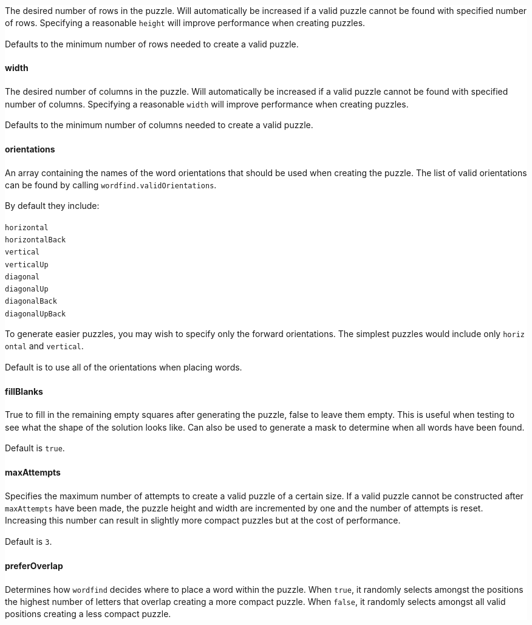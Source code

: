 The desired number of rows in the puzzle. Will automatically be increased if a valid puzzle cannot be found with specified number of rows. Specifying a reasonable `height` will improve performance when creating puzzles.

Defaults to the minimum number of rows needed to create a valid puzzle.  

#### width

The desired number of columns in the puzzle. Will automatically be increased if a valid puzzle cannot be found with specified number of columns. Specifying a reasonable `width` will improve performance when creating puzzles.

Defaults to the minimum number of columns needed to create a valid puzzle.

#### orientations

An array containing the names of the word orientations that should be used when creating the puzzle. The list of valid orientations can be found by calling `wordfind.validOrientations`.  

By default they include:

    horizontal
    horizontalBack
    vertical
    verticalUp
    diagonal
    diagonalUp
    diagonalBack
    diagonalUpBack

To generate easier puzzles, you may wish to specify only the forward orientations.  The simplest puzzles would include only `horizontal` and `vertical`. 

Default is to use all of the orientations when placing words.  

#### fillBlanks

True to fill in the remaining empty squares after generating the puzzle, false to leave them empty.  This is useful when testing to see what the shape of the solution looks like. Can also be used to generate a mask to determine when all words have been found. 

Default is `true`.

#### maxAttempts

Specifies the maximum number of attempts to create a valid puzzle of a certain size.  If a valid puzzle cannot be constructed after `maxAttempts` have been  made, the puzzle height and width are incremented by one and the number of attempts is reset. Increasing this number can result in slightly more compact puzzles but at the cost of performance.

Default is `3`.  

#### preferOverlap

Determines how `wordfind` decides where to place a word within the puzzle. When `true`, it randomly selects amongst the positions the highest number of letters that overlap creating a more compact puzzle. When `false`, it randomly selects amongst all valid positions creating a less compact puzzle.
